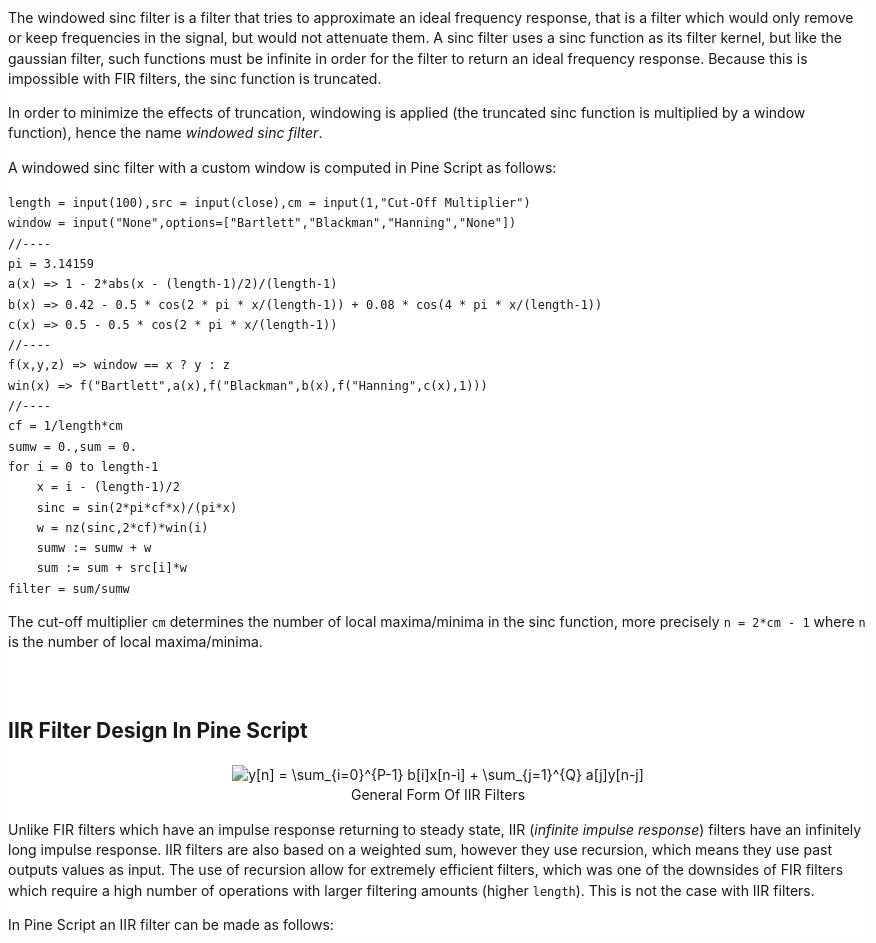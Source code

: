 The windowed sinc filter is a filter that tries to approximate an ideal frequency response, that is a filter which would only remove or keep frequencies in the signal, but would not attenuate them. A sinc filter uses a sinc function as its filter kernel, but like the gaussian filter, such functions must be infinite in order for the filter to return an ideal frequency response. Because this is impossible with FIR filters, the sinc function is truncated.

In order to minimize the effects of truncation, windowing is applied (the truncated sinc function is multiplied by a window function), hence the name *windowed sinc filter*.

A windowed sinc filter with a custom window is computed in Pine Script as follows:

```
length = input(100),src = input(close),cm = input(1,"Cut-Off Multiplier")
window = input("None",options=["Bartlett","Blackman","Hanning","None"])
//----
pi = 3.14159
a(x) => 1 - 2*abs(x - (length-1)/2)/(length-1)
b(x) => 0.42 - 0.5 * cos(2 * pi * x/(length-1)) + 0.08 * cos(4 * pi * x/(length-1))
c(x) => 0.5 - 0.5 * cos(2 * pi * x/(length-1))
//----
f(x,y,z) => window == x ? y : z
win(x) => f("Bartlett",a(x),f("Blackman",b(x),f("Hanning",c(x),1)))
//----
cf = 1/length*cm
sumw = 0.,sum = 0.
for i = 0 to length-1
    x = i - (length-1)/2
    sinc = sin(2*pi*cf*x)/(pi*x)
    w = nz(sinc,2*cf)*win(i)
    sumw := sumw + w
    sum := sum + src[i]*w
filter = sum/sumw
```

The cut-off multiplier `cm` determines the number of local maxima/minima in the sinc function, more precisely `n = 2*cm - 1` where `n` is the number of local maxima/minima.

<br/>

## IIR Filter Design In Pine Script

<p align="center">
<img src="http://www.sciweavers.org/tex2img.php?eq=y%5Bn%5D%20%3D%20%5Csum_%7Bi%3D0%7D%5E%7BP-1%7D%20b%5Bi%5Dx%5Bn-i%5D%20%2B%20%5Csum_%7Bj%3D1%7D%5E%7BQ%7D%20a%5Bj%5Dy%5Bn-j%5D&bc=Transparent&fc=Black&im=png&fs=30&ff=modern&edit=0" align="center" border="0" alt="y[n] = \sum_{i=0}^{P-1} b[i]x[n-i] + \sum_{j=1}^{Q} a[j]y[n-j]" width="705" height="132" />
<legend>General Form Of IIR Filters</legend>
</p>

Unlike FIR filters which have an impulse response returning to steady state, IIR (*infinite impulse response*) filters have an infinitely long impulse response. IIR filters are also based on a weighted sum, however they use recursion, which means they use past outputs values as input. The use of recursion allow for extremely efficient filters, which was one of the downsides of FIR filters which require a high number of operations with larger filtering amounts (higher `length`). This is not the case with IIR filters.

In Pine Script an IIR filter can be made as follows:
